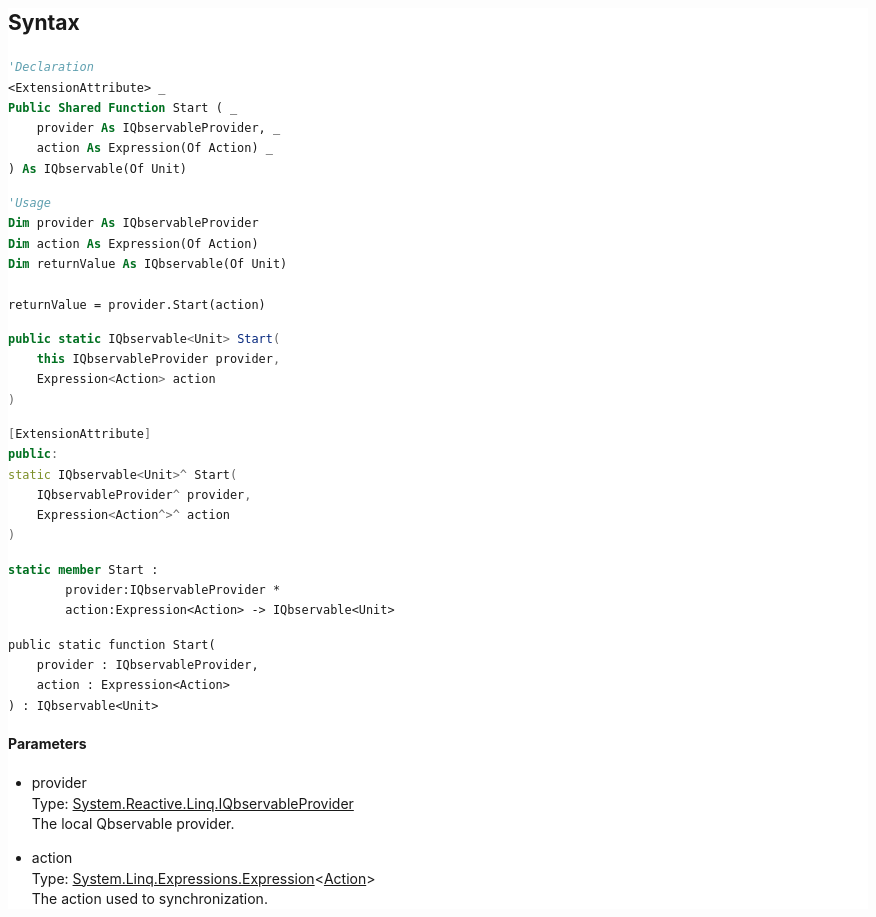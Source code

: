## Syntax

```vb
'Declaration
<ExtensionAttribute> _
Public Shared Function Start ( _
    provider As IQbservableProvider, _
    action As Expression(Of Action) _
) As IQbservable(Of Unit)
```

```vb
'Usage
Dim provider As IQbservableProvider
Dim action As Expression(Of Action)
Dim returnValue As IQbservable(Of Unit)

returnValue = provider.Start(action)
```

```csharp
public static IQbservable<Unit> Start(
    this IQbservableProvider provider,
    Expression<Action> action
)
```

```c++
[ExtensionAttribute]
public:
static IQbservable<Unit>^ Start(
    IQbservableProvider^ provider, 
    Expression<Action^>^ action
)
```

```fsharp
static member Start : 
        provider:IQbservableProvider * 
        action:Expression<Action> -> IQbservable<Unit> 
```

```jscript
public static function Start(
    provider : IQbservableProvider, 
    action : Expression<Action>
) : IQbservable<Unit>
```

#### Parameters

- provider  
  Type: [System.Reactive.Linq.IQbservableProvider](IQbservableProvider/IQbservableProvider)  
  The local Qbservable provider.

- action  
  Type: [System.Linq.Expressions.Expression](https://msdn.microsoft.com/en-us/library/Bb335710)\<[Action](https://msdn.microsoft.com/en-us/library/Bb534741)\>  
  The action used to synchronization.
